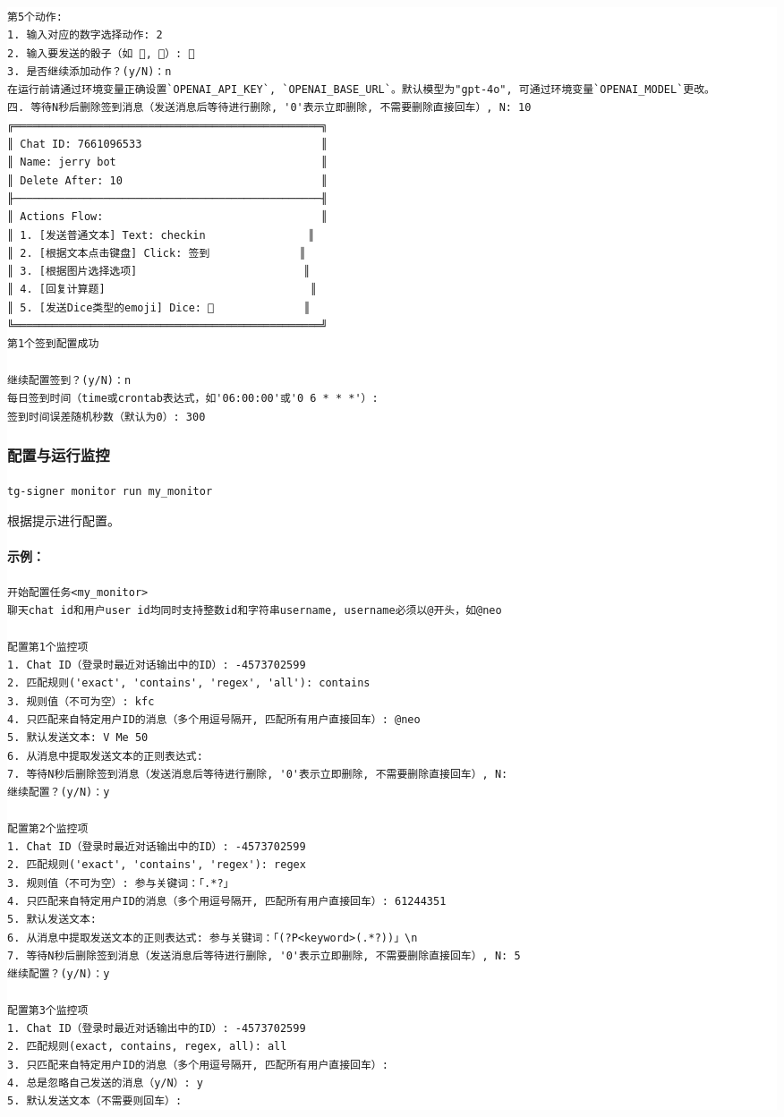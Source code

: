 ```
第5个动作:
1. 输入对应的数字选择动作: 2
2. 输入要发送的骰子（如 🎲, 🎯）: 🎲
3. 是否继续添加动作？(y/N)：n
在运行前请通过环境变量正确设置`OPENAI_API_KEY`, `OPENAI_BASE_URL`。默认模型为"gpt-4o", 可通过环境变量`OPENAI_MODEL`更改。
四. 等待N秒后删除签到消息（发送消息后等待进行删除, '0'表示立即删除, 不需要删除直接回车）, N: 10
╔════════════════════════════════════════════════╗
║ Chat ID: 7661096533                            ║
║ Name: jerry bot                                ║
║ Delete After: 10                               ║
╟────────────────────────────────────────────────╢
║ Actions Flow:                                  ║
║ 1. [发送普通文本] Text: checkin                ║
║ 2. [根据文本点击键盘] Click: 签到              ║
║ 3. [根据图片选择选项]                          ║
║ 4. [回复计算题]                                ║
║ 5. [发送Dice类型的emoji] Dice: 🎲              ║
╚════════════════════════════════════════════════╝
第1个签到配置成功

继续配置签到？(y/N)：n
每日签到时间（time或crontab表达式，如'06:00:00'或'0 6 * * *'）:
签到时间误差随机秒数（默认为0）: 300
```

### 配置与运行监控

```sh
tg-signer monitor run my_monitor
```

根据提示进行配置。

#### 示例：

```
开始配置任务<my_monitor>
聊天chat id和用户user id均同时支持整数id和字符串username, username必须以@开头，如@neo

配置第1个监控项
1. Chat ID（登录时最近对话输出中的ID）: -4573702599
2. 匹配规则('exact', 'contains', 'regex', 'all'): contains
3. 规则值（不可为空）: kfc
4. 只匹配来自特定用户ID的消息（多个用逗号隔开, 匹配所有用户直接回车）: @neo
5. 默认发送文本: V Me 50
6. 从消息中提取发送文本的正则表达式:
7. 等待N秒后删除签到消息（发送消息后等待进行删除, '0'表示立即删除, 不需要删除直接回车）, N:
继续配置？(y/N)：y

配置第2个监控项
1. Chat ID（登录时最近对话输出中的ID）: -4573702599
2. 匹配规则('exact', 'contains', 'regex'): regex
3. 规则值（不可为空）: 参与关键词：「.*?」
4. 只匹配来自特定用户ID的消息（多个用逗号隔开, 匹配所有用户直接回车）: 61244351
5. 默认发送文本:
6. 从消息中提取发送文本的正则表达式: 参与关键词：「(?P<keyword>(.*?))」\n
7. 等待N秒后删除签到消息（发送消息后等待进行删除, '0'表示立即删除, 不需要删除直接回车）, N: 5
继续配置？(y/N)：y

配置第3个监控项
1. Chat ID（登录时最近对话输出中的ID）: -4573702599
2. 匹配规则(exact, contains, regex, all): all
3. 只匹配来自特定用户ID的消息（多个用逗号隔开, 匹配所有用户直接回车）:
4. 总是忽略自己发送的消息（y/N）: y
5. 默认发送文本（不需要则回车）:
```